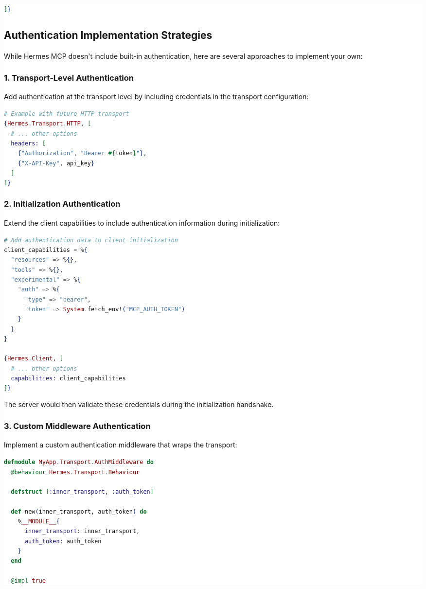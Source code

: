 ```elixir
]}
```

## Authentication Implementation Strategies

While Hermes MCP doesn't include built-in authentication, here are several approaches to implement your own:

### 1. Transport-Level Authentication

Add authentication at the transport level by including credentials in the transport configuration:

```elixir
# Example with future HTTP transport
{Hermes.Transport.HTTP, [
  # ... other options
  headers: [
    {"Authorization", "Bearer #{token}"},
    {"X-API-Key", api_key}
  ]
]}
```

### 2. Initialization Authentication

Extend the client capabilities to include authentication information during initialization:

```elixir
# Add authentication data to client initialization
client_capabilities = %{
  "resources" => %{},
  "tools" => %{},
  "experimental" => %{
    "auth" => %{
      "type" => "bearer",
      "token" => System.fetch_env!("MCP_AUTH_TOKEN")
    }
  }
}

{Hermes.Client, [
  # ... other options
  capabilities: client_capabilities
]}
```

The server would then validate these credentials during the initialization handshake.

### 3. Custom Middleware Authentication

Implement a custom authentication middleware that wraps the transport:

```elixir
defmodule MyApp.Transport.AuthMiddleware do
  @behaviour Hermes.Transport.Behaviour
  
  defstruct [:inner_transport, :auth_token]
  
  def new(inner_transport, auth_token) do
    %__MODULE__{
      inner_transport: inner_transport,
      auth_token: auth_token
    }
  end
  
  @impl true
```